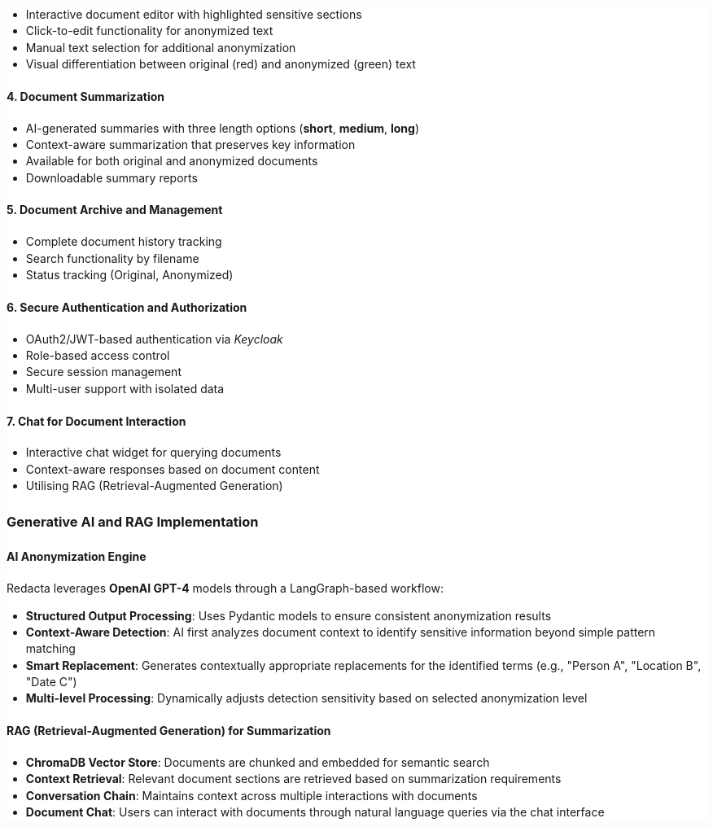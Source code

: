 - Interactive document editor with highlighted sensitive sections
- Click-to-edit functionality for anonymized text
- Manual text selection for additional anonymization
- Visual differentiation between original (red) and anonymized (green) text

#### 4. **Document Summarization**

- AI-generated summaries with three length options (**short**, **medium**, **long**)
- Context-aware summarization that preserves key information
- Available for both original and anonymized documents
- Downloadable summary reports

#### 5. **Document Archive and Management**

- Complete document history tracking
- Search functionality by filename
- Status tracking (Original, Anonymized)

#### 6. **Secure Authentication and Authorization**

- OAuth2/JWT-based authentication via _Keycloak_
- Role-based access control
- Secure session management
- Multi-user support with isolated data

#### 7. **Chat for Document Interaction**

- Interactive chat widget for querying documents
- Context-aware responses based on document content
- Utilising RAG (Retrieval-Augmented Generation)

### Generative AI and RAG Implementation

#### **AI Anonymization Engine**

Redacta leverages **OpenAI GPT-4** models through a LangGraph-based workflow:

- **Structured Output Processing**: Uses Pydantic models to ensure consistent anonymization results
- **Context-Aware Detection**: AI first analyzes document context to identify sensitive information beyond simple pattern matching
- **Smart Replacement**: Generates contextually appropriate replacements for the identified terms (e.g., "Person A", "Location B", "Date C")
- **Multi-level Processing**: Dynamically adjusts detection sensitivity based on selected anonymization level

#### **RAG (Retrieval-Augmented Generation) for Summarization**

- **ChromaDB Vector Store**: Documents are chunked and embedded for semantic search
- **Context Retrieval**: Relevant document sections are retrieved based on summarization requirements
- **Conversation Chain**: Maintains context across multiple interactions with documents
- **Document Chat**: Users can interact with documents through natural language queries via the chat interface
